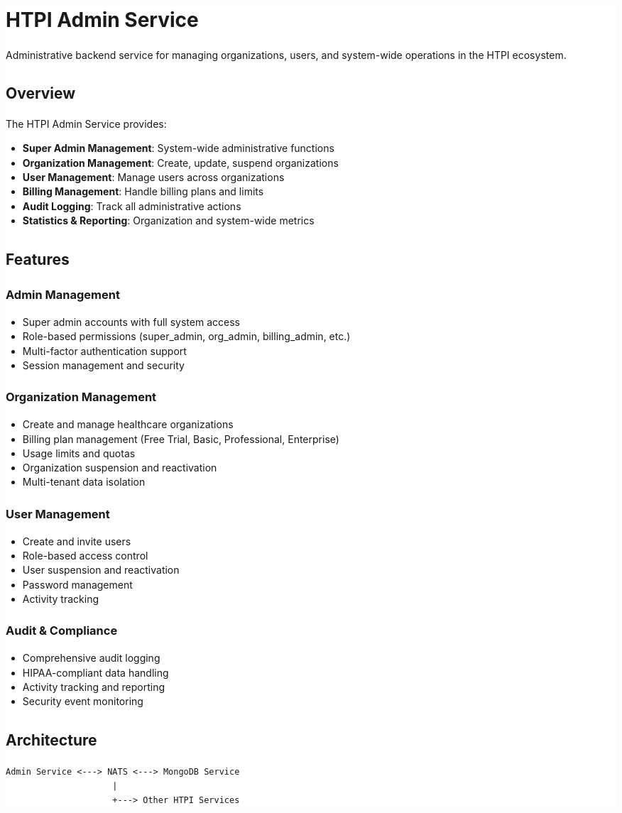 # HTPI Admin Service

Administrative backend service for managing organizations, users, and system-wide operations in the HTPI ecosystem.

## Overview

The HTPI Admin Service provides:

- **Super Admin Management**: System-wide administrative functions
- **Organization Management**: Create, update, suspend organizations
- **User Management**: Manage users across organizations
- **Billing Management**: Handle billing plans and limits
- **Audit Logging**: Track all administrative actions
- **Statistics & Reporting**: Organization and system-wide metrics

## Features

### Admin Management
- Super admin accounts with full system access
- Role-based permissions (super_admin, org_admin, billing_admin, etc.)
- Multi-factor authentication support
- Session management and security

### Organization Management
- Create and manage healthcare organizations
- Billing plan management (Free Trial, Basic, Professional, Enterprise)
- Usage limits and quotas
- Organization suspension and reactivation
- Multi-tenant data isolation

### User Management
- Create and invite users
- Role-based access control
- User suspension and reactivation
- Password management
- Activity tracking

### Audit & Compliance
- Comprehensive audit logging
- HIPAA-compliant data handling
- Activity tracking and reporting
- Security event monitoring

## Architecture

```
Admin Service <---> NATS <---> MongoDB Service
                     |
                     +---> Other HTPI Services
```
